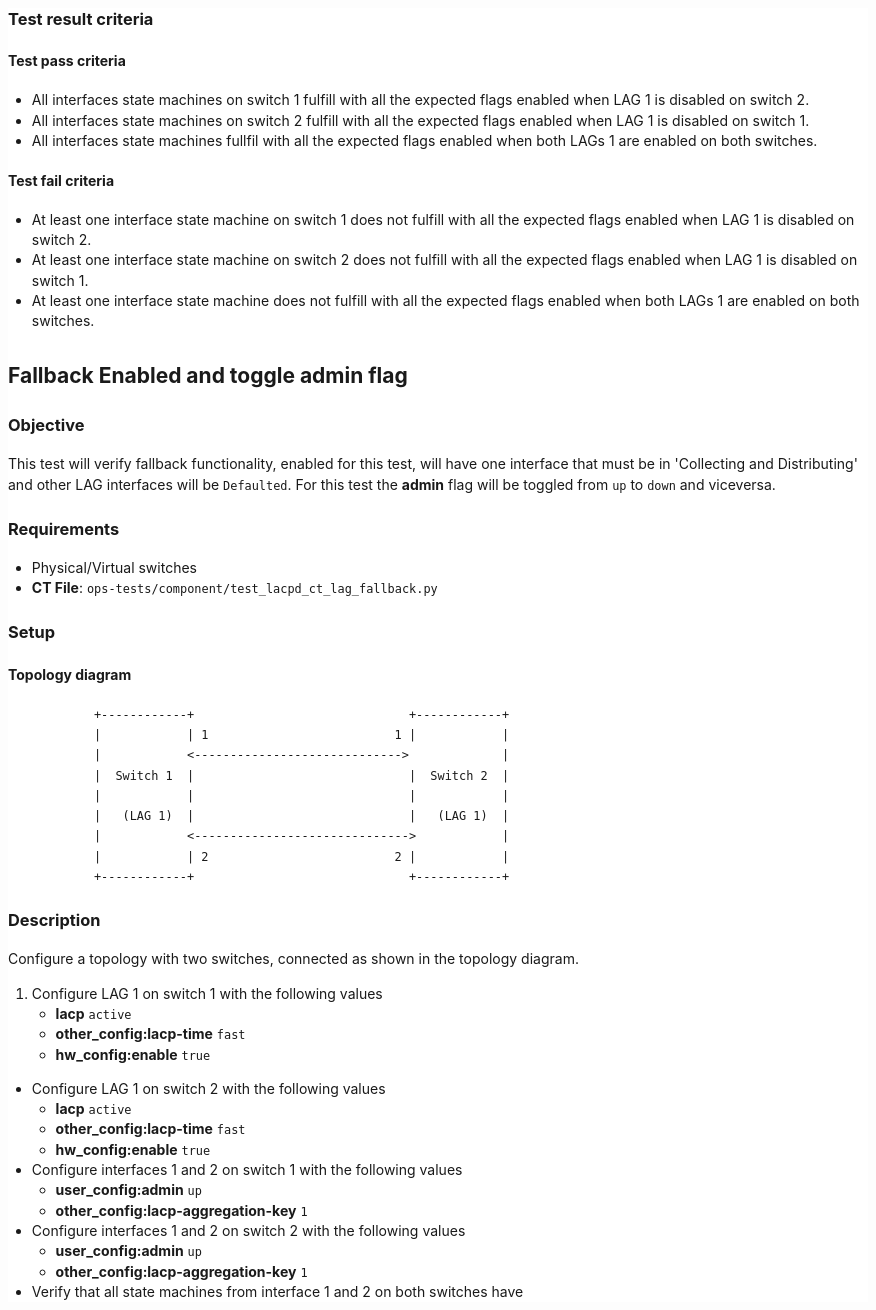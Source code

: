 ### Test result criteria
#### Test pass criteria
- All interfaces state machines on switch 1 fulfill with all the expected flags
enabled when LAG 1 is disabled on switch 2.
- All interfaces state machines on switch 2 fulfill with all the expected flags
enabled when LAG 1 is disabled on switch 1.
- All interfaces state machines fullfil with all the expected flags enabled
when both LAGs 1 are enabled on both switches.
#### Test fail criteria
- At least one interface state machine on switch 1 does not fulfill with all
the expected flags enabled when LAG 1 is disabled on switch 2.
- At least one interface state machine on switch 2 does not fulfill with all
the expected flags enabled when LAG 1 is disabled on switch 1.
- At least one interface state machine does not fulfill with all the expected
flags enabled when both LAGs 1 are enabled on both switches.

## Fallback Enabled and toggle admin flag
### Objective
This test will verify fallback functionality, enabled for this test, will have
one interface that must be in 'Collecting and Distributing' and other LAG
interfaces will be `Defaulted`. For this test the **admin** flag will be
toggled from `up` to `down` and viceversa.

### Requirements
- Physical/Virtual switches
- **CT File**: `ops-tests/component/test_lacpd_ct_lag_fallback.py`

### Setup
#### Topology diagram

```ditaa
            +------------+                              +------------+
            |            | 1                          1 |            |
            |            <----------------------------->             |
            |  Switch 1  |                              |  Switch 2  |
            |            |                              |            |
            |   (LAG 1)  |                              |   (LAG 1)  |
            |            <------------------------------>            |
            |            | 2                          2 |            |
            +------------+                              +------------+
```

### Description
Configure a topology with two switches, connected as shown in the
topology diagram.

1. Configure LAG 1 on switch 1 with the following values
    * **lacp** `active`
    * **other_config:lacp-time** `fast`
    * **hw_config:enable** `true`
* Configure LAG 1 on switch 2 with the following values
    * **lacp** `active`
    * **other_config:lacp-time** `fast`
    * **hw_config:enable** `true`
* Configure interfaces 1 and 2 on switch 1 with the following values
    * **user_config:admin** `up`
    * **other_config:lacp-aggregation-key** `1`
* Configure interfaces 1 and 2 on switch 2 with the following values
    * **user_config:admin** `up`
    * **other_config:lacp-aggregation-key** `1`
* Verify that all state machines from interface 1 and 2 on both switches have